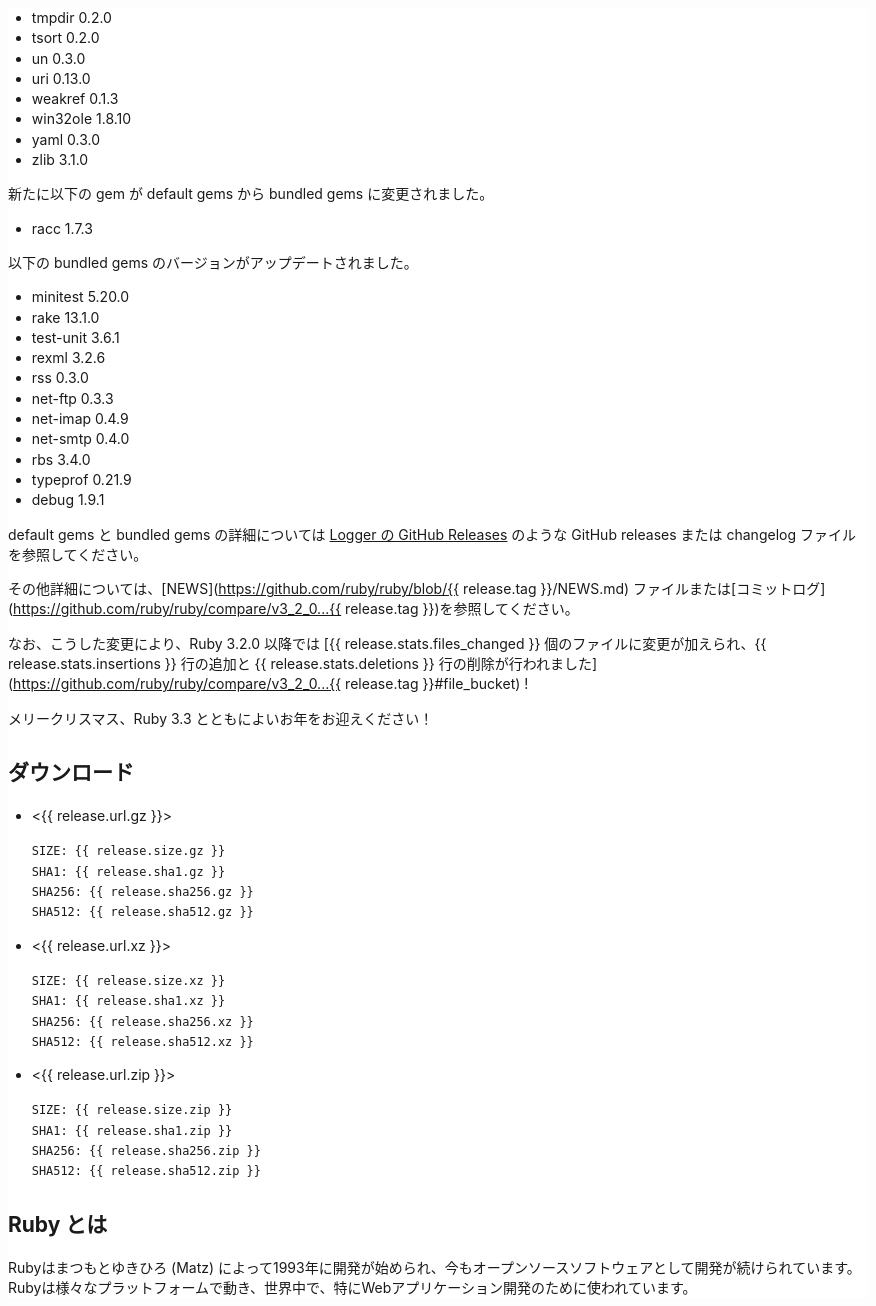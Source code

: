 * tmpdir 0.2.0
* tsort 0.2.0
* un 0.3.0
* uri 0.13.0
* weakref 0.1.3
* win32ole 1.8.10
* yaml 0.3.0
* zlib 3.1.0

新たに以下の gem が default gems から bundled gems に変更されました。

* racc 1.7.3

以下の bundled gems のバージョンがアップデートされました。

* minitest 5.20.0
* rake 13.1.0
* test-unit 3.6.1
* rexml 3.2.6
* rss 0.3.0
* net-ftp 0.3.3
* net-imap 0.4.9
* net-smtp 0.4.0
* rbs 3.4.0
* typeprof 0.21.9
* debug 1.9.1

default gems と bundled gems の詳細については [Logger の GitHub Releases](https://github.com/ruby/logger/releases) のような GitHub releases または changelog ファイルを参照してください。


その他詳細については、[NEWS](https://github.com/ruby/ruby/blob/{{ release.tag }}/NEWS.md) ファイルまたは[コミットログ](https://github.com/ruby/ruby/compare/v3_2_0...{{ release.tag }})を参照してください。

なお、こうした変更により、Ruby 3.2.0 以降では [{{ release.stats.files_changed }} 個のファイルに変更が加えられ、{{ release.stats.insertions }} 行の追加と {{ release.stats.deletions }} 行の削除が行われました](https://github.com/ruby/ruby/compare/v3_2_0...{{ release.tag }}#file_bucket) !

メリークリスマス、Ruby 3.3 とともによいお年をお迎えください！

## ダウンロード

* <{{ release.url.gz }}>

      SIZE: {{ release.size.gz }}
      SHA1: {{ release.sha1.gz }}
      SHA256: {{ release.sha256.gz }}
      SHA512: {{ release.sha512.gz }}

* <{{ release.url.xz }}>

      SIZE: {{ release.size.xz }}
      SHA1: {{ release.sha1.xz }}
      SHA256: {{ release.sha256.xz }}
      SHA512: {{ release.sha512.xz }}

* <{{ release.url.zip }}>

      SIZE: {{ release.size.zip }}
      SHA1: {{ release.sha1.zip }}
      SHA256: {{ release.sha256.zip }}
      SHA512: {{ release.sha512.zip }}

## Ruby とは

Rubyはまつもとゆきひろ (Matz) によって1993年に開発が始められ、今もオープンソースソフトウェアとして開発が続けられています。Rubyは様々なプラットフォームで動き、世界中で、特にWebアプリケーション開発のために使われています。

